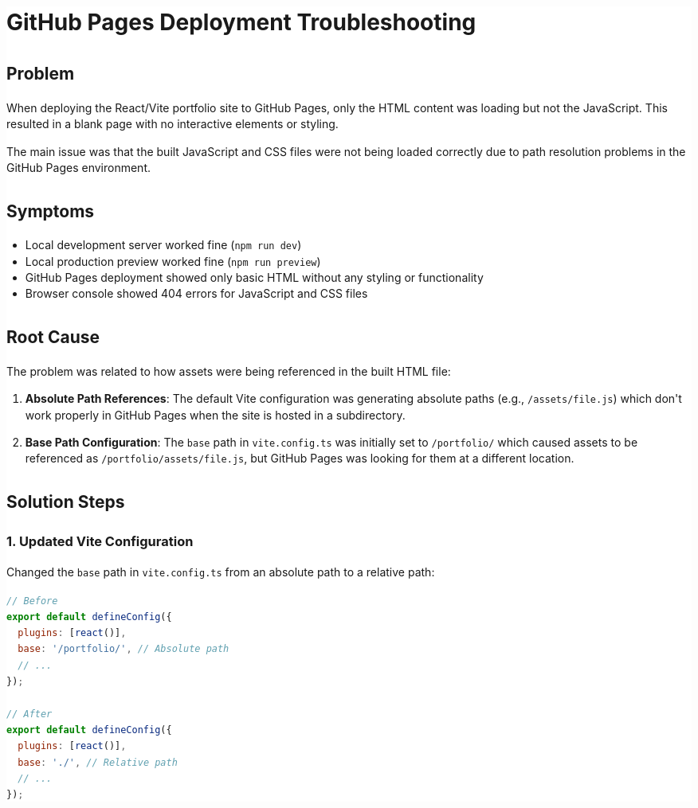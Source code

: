 # GitHub Pages Deployment Troubleshooting

## Problem

When deploying the React/Vite portfolio site to GitHub Pages, only the HTML content was loading but not the JavaScript. This resulted in a blank page with no interactive elements or styling.

The main issue was that the built JavaScript and CSS files were not being loaded correctly due to path resolution problems in the GitHub Pages environment.

## Symptoms

- Local development server worked fine (`npm run dev`)
- Local production preview worked fine (`npm run preview`)
- GitHub Pages deployment showed only basic HTML without any styling or functionality
- Browser console showed 404 errors for JavaScript and CSS files

## Root Cause

The problem was related to how assets were being referenced in the built HTML file:

1. **Absolute Path References**: The default Vite configuration was generating absolute paths (e.g., `/assets/file.js`) which don't work properly in GitHub Pages when the site is hosted in a subdirectory.

2. **Base Path Configuration**: The `base` path in `vite.config.ts` was initially set to `/portfolio/` which caused assets to be referenced as `/portfolio/assets/file.js`, but GitHub Pages was looking for them at a different location.

## Solution Steps

### 1. Updated Vite Configuration

Changed the `base` path in `vite.config.ts` from an absolute path to a relative path:

```js
// Before
export default defineConfig({
  plugins: [react()],
  base: '/portfolio/', // Absolute path
  // ...
});

// After
export default defineConfig({
  plugins: [react()],
  base: './', // Relative path
  // ...
});
```
